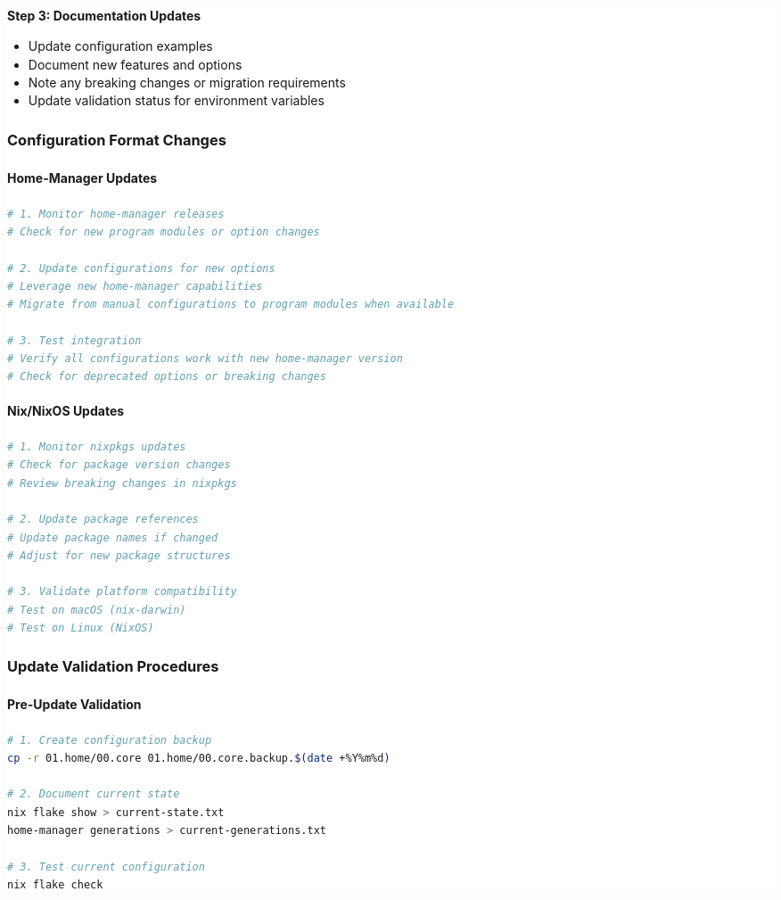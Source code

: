 **Step 3: Documentation Updates**
- Update configuration examples
- Document new features and options
- Note any breaking changes or migration requirements
- Update validation status for environment variables

### Configuration Format Changes

#### Home-Manager Updates
```bash
# 1. Monitor home-manager releases
# Check for new program modules or option changes

# 2. Update configurations for new options
# Leverage new home-manager capabilities
# Migrate from manual configurations to program modules when available

# 3. Test integration
# Verify all configurations work with new home-manager version
# Check for deprecated options or breaking changes
```

#### Nix/NixOS Updates
```bash
# 1. Monitor nixpkgs updates
# Check for package version changes
# Review breaking changes in nixpkgs

# 2. Update package references
# Update package names if changed
# Adjust for new package structures

# 3. Validate platform compatibility
# Test on macOS (nix-darwin)
# Test on Linux (NixOS)
```

### Update Validation Procedures

#### Pre-Update Validation
```bash
# 1. Create configuration backup
cp -r 01.home/00.core 01.home/00.core.backup.$(date +%Y%m%d)

# 2. Document current state
nix flake show > current-state.txt
home-manager generations > current-generations.txt

# 3. Test current configuration
nix flake check
```
